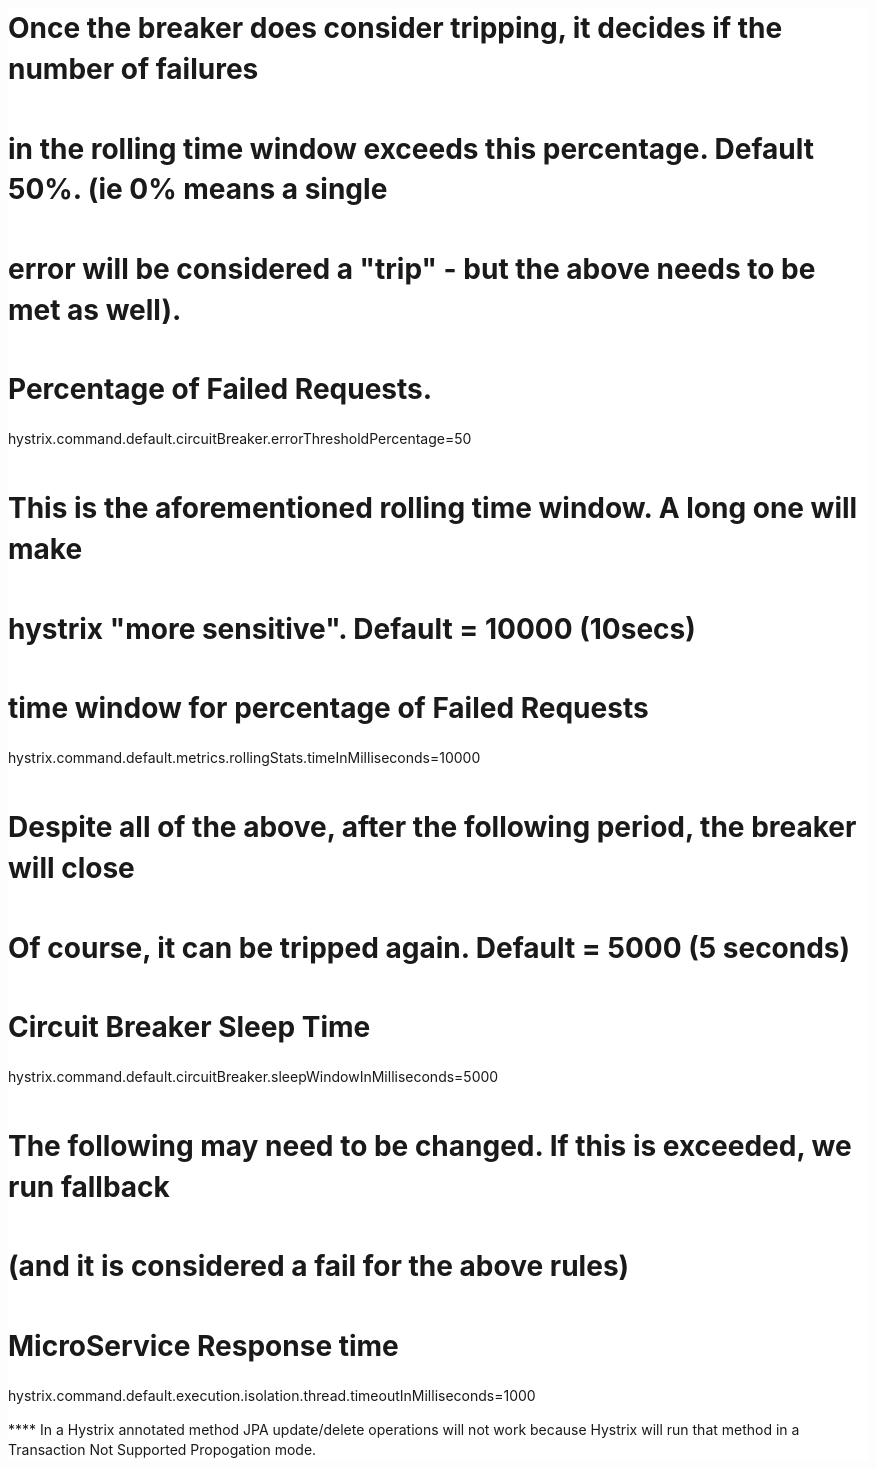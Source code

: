 # Once the breaker does consider tripping, it decides if the number of failures
# in the rolling time window exceeds this percentage. Default 50%. (ie 0% means a single
# error will be considered a "trip" - but the above needs to be met as well).
# Percentage of Failed Requests.
hystrix.command.default.circuitBreaker.errorThresholdPercentage=50

# This is the aforementioned rolling time window. A long one will make 
# hystrix "more sensitive".  Default = 10000 (10secs)
# time window for percentage of Failed Requests 
hystrix.command.default.metrics.rollingStats.timeInMilliseconds=10000

# Despite all of the above, after the following period, the breaker will close
# Of course, it can be tripped again. Default = 5000 (5 seconds)
# Circuit Breaker Sleep Time
hystrix.command.default.circuitBreaker.sleepWindowInMilliseconds=5000


# The following may need to be changed. If this is exceeded, we run fallback
# (and it is considered a fail for the above rules)
# MicroService Response time
hystrix.command.default.execution.isolation.thread.timeoutInMilliseconds=1000



**** In a Hystrix annotated method JPA update/delete operations will not work because Hystrix will run that method in a Transaction Not Supported Propogation mode.
